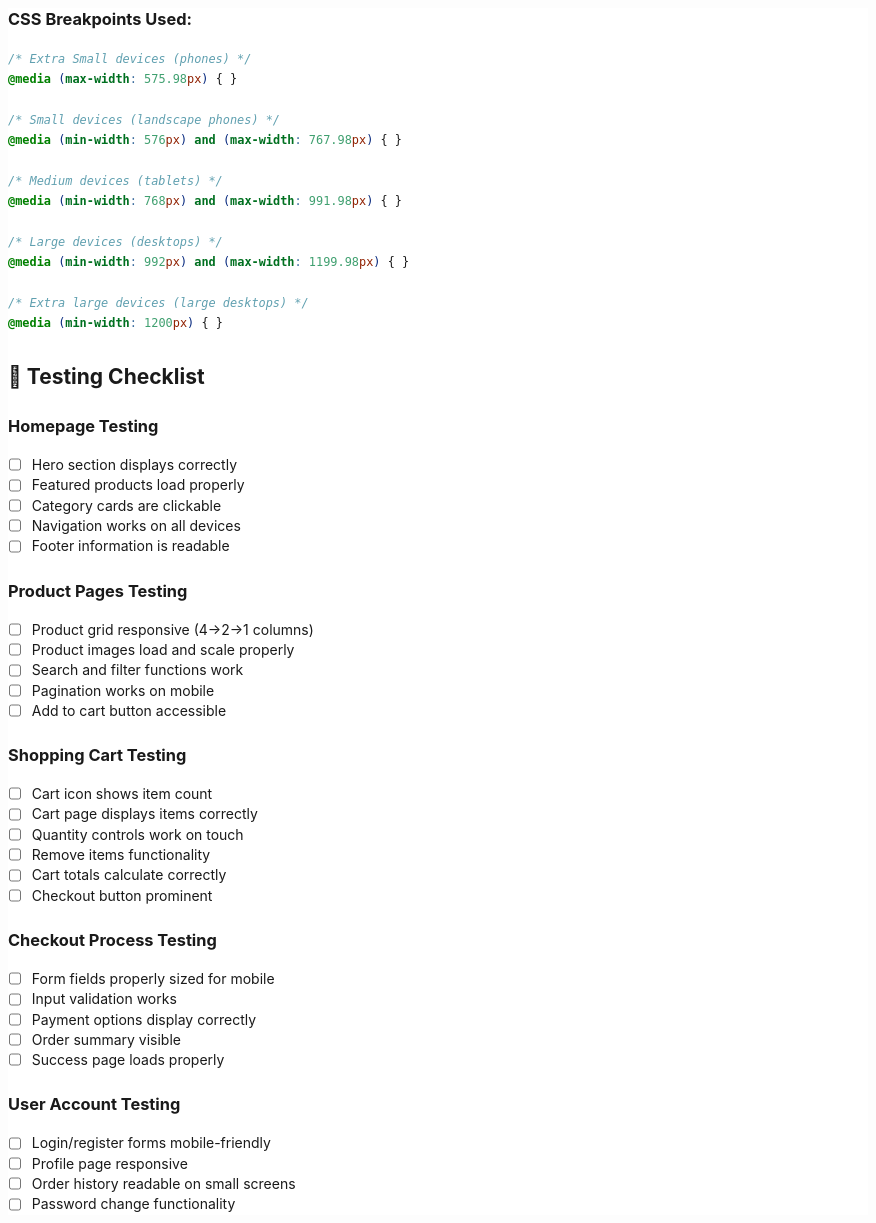 ### **CSS Breakpoints Used**:
```css
/* Extra Small devices (phones) */
@media (max-width: 575.98px) { }

/* Small devices (landscape phones) */
@media (min-width: 576px) and (max-width: 767.98px) { }

/* Medium devices (tablets) */
@media (min-width: 768px) and (max-width: 991.98px) { }

/* Large devices (desktops) */
@media (min-width: 992px) and (max-width: 1199.98px) { }

/* Extra large devices (large desktops) */
@media (min-width: 1200px) { }
```

## 🧪 Testing Checklist

### **Homepage Testing**
- [ ] Hero section displays correctly
- [ ] Featured products load properly
- [ ] Category cards are clickable
- [ ] Navigation works on all devices
- [ ] Footer information is readable

### **Product Pages Testing**
- [ ] Product grid responsive (4→2→1 columns)
- [ ] Product images load and scale properly
- [ ] Search and filter functions work
- [ ] Pagination works on mobile
- [ ] Add to cart button accessible

### **Shopping Cart Testing**
- [ ] Cart icon shows item count
- [ ] Cart page displays items correctly
- [ ] Quantity controls work on touch
- [ ] Remove items functionality
- [ ] Cart totals calculate correctly
- [ ] Checkout button prominent

### **Checkout Process Testing**
- [ ] Form fields properly sized for mobile
- [ ] Input validation works
- [ ] Payment options display correctly
- [ ] Order summary visible
- [ ] Success page loads properly

### **User Account Testing**
- [ ] Login/register forms mobile-friendly
- [ ] Profile page responsive
- [ ] Order history readable on small screens
- [ ] Password change functionality
